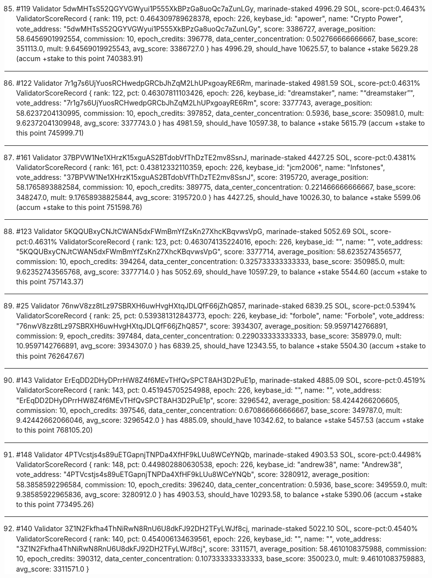 85) #119 Validator 5dwMHTsS52QGYVGWyui1P555XkBPzGa8uoQc7aZunLGy, marinade-staked 4996.29 SOL, score-pct:0.4643%
ValidatorScoreRecord { rank: 119, pct: 0.464309789628378, epoch: 226, keybase_id: "apower", name: "Crypto Power", vote_address: "5dwMHTsS52QGYVGWyui1P555XkBPzGa8uoQc7aZunLGy", score: 3386727, average_position: 58.6456901992554, commission: 10, epoch_credits: 396778, data_center_concentration: 0.502766666666667, base_score: 351113.0, mult: 9.64569019925543, avg_score: 3386727.0 }
 has 4996.29, should_have 10625.57, to balance +stake 5629.28 (accum +stake to this point 740383.91)
-------------------------------------------------------------
86) #122 Validator 7r1g7s6UjYuosRCHwedpGRCbJhZqM2LhUPxgoayRE6Rm, marinade-staked 4981.59 SOL, score-pct:0.4631%
ValidatorScoreRecord { rank: 122, pct: 0.46307811103426, epoch: 226, keybase_id: "dreamstaker", name: "“dreamstaker”", vote_address: "7r1g7s6UjYuosRCHwedpGRCbJhZqM2LhUPxgoayRE6Rm", score: 3377743, average_position: 58.6237204130995, commission: 10, epoch_credits: 397852, data_center_concentration: 0.5936, base_score: 350981.0, mult: 9.62372041309948, avg_score: 3377743.0 }
 has 4981.59, should_have 10597.38, to balance +stake 5615.79 (accum +stake to this point 745999.71)
-------------------------------------------------------------
87) #161 Validator 37BPVW1Ne1XHrzK15xguAS2BTdobVfThDzTE2mv8SsnJ, marinade-staked 4427.25 SOL, score-pct:0.4381%
ValidatorScoreRecord { rank: 161, pct: 0.43812332110359, epoch: 226, keybase_id: "jcm2006", name: "Infstones", vote_address: "37BPVW1Ne1XHrzK15xguAS2BTdobVfThDzTE2mv8SsnJ", score: 3195720, average_position: 58.1765893882584, commission: 10, epoch_credits: 389775, data_center_concentration: 0.221466666666667, base_score: 348247.0, mult: 9.17658938825844, avg_score: 3195720.0 }
 has 4427.25, should_have 10026.30, to balance +stake 5599.06 (accum +stake to this point 751598.76)
-------------------------------------------------------------
88) #123 Validator 5KQQUBxyCNJtCWAN5dxFWmBmYfZsKn27XhcKBqvwsVpG, marinade-staked 5052.69 SOL, score-pct:0.4631%
ValidatorScoreRecord { rank: 123, pct: 0.463074135224016, epoch: 226, keybase_id: "", name: "", vote_address: "5KQQUBxyCNJtCWAN5dxFWmBmYfZsKn27XhcKBqvwsVpG", score: 3377714, average_position: 58.6235274356577, commission: 10, epoch_credits: 394264, data_center_concentration: 0.325733333333333, base_score: 350985.0, mult: 9.62352743565768, avg_score: 3377714.0 }
 has 5052.69, should_have 10597.29, to balance +stake 5544.60 (accum +stake to this point 757143.37)
-------------------------------------------------------------
89) #25 Validator 76nwV8zz8tLz97SBRXH6uwHvgHXtqJDLQfF66jZhQ857, marinade-staked 6839.25 SOL, score-pct:0.5394%
ValidatorScoreRecord { rank: 25, pct: 0.539381312843773, epoch: 226, keybase_id: "forbole", name: "Forbole", vote_address: "76nwV8zz8tLz97SBRXH6uwHvgHXtqJDLQfF66jZhQ857", score: 3934307, average_position: 59.9597142766891, commission: 9, epoch_credits: 397484, data_center_concentration: 0.229033333333333, base_score: 358979.0, mult: 10.9597142766891, avg_score: 3934307.0 }
 has 6839.25, should_have 12343.55, to balance +stake 5504.30 (accum +stake to this point 762647.67)
-------------------------------------------------------------
90) #143 Validator ErEqDD2DHyDPrrHW8Z4f6MEvTHfQvSPCT8AH3D2PuE1p, marinade-staked 4885.09 SOL, score-pct:0.4519%
ValidatorScoreRecord { rank: 143, pct: 0.451945705254988, epoch: 226, keybase_id: "", name: "", vote_address: "ErEqDD2DHyDPrrHW8Z4f6MEvTHfQvSPCT8AH3D2PuE1p", score: 3296542, average_position: 58.4244266206605, commission: 10, epoch_credits: 397546, data_center_concentration: 0.670866666666667, base_score: 349787.0, mult: 9.42442662066046, avg_score: 3296542.0 }
 has 4885.09, should_have 10342.62, to balance +stake 5457.53 (accum +stake to this point 768105.20)
-------------------------------------------------------------
91) #148 Validator 4PTVcstjs4s89uETGapnjTNPDa4XfHF9kLUu8WCeYNQb, marinade-staked 4903.53 SOL, score-pct:0.4498%
ValidatorScoreRecord { rank: 148, pct: 0.449802880630538, epoch: 226, keybase_id: "andrew38", name: "Andrew38", vote_address: "4PTVcstjs4s89uETGapnjTNPDa4XfHF9kLUu8WCeYNQb", score: 3280912, average_position: 58.3858592296584, commission: 10, epoch_credits: 396240, data_center_concentration: 0.5936, base_score: 349559.0, mult: 9.38585922965836, avg_score: 3280912.0 }
 has 4903.53, should_have 10293.58, to balance +stake 5390.06 (accum +stake to this point 773495.26)
-------------------------------------------------------------
92) #140 Validator 3Z1N2Fkfha4ThNiRwN8RnU6U8dkFJ92DH2TFyLWJf8cj, marinade-staked 5022.10 SOL, score-pct:0.4540%
ValidatorScoreRecord { rank: 140, pct: 0.454006134639561, epoch: 226, keybase_id: "", name: "", vote_address: "3Z1N2Fkfha4ThNiRwN8RnU6U8dkFJ92DH2TFyLWJf8cj", score: 3311571, average_position: 58.4610108375988, commission: 10, epoch_credits: 390312, data_center_concentration: 0.107333333333333, base_score: 350023.0, mult: 9.46101083759883, avg_score: 3311571.0 }